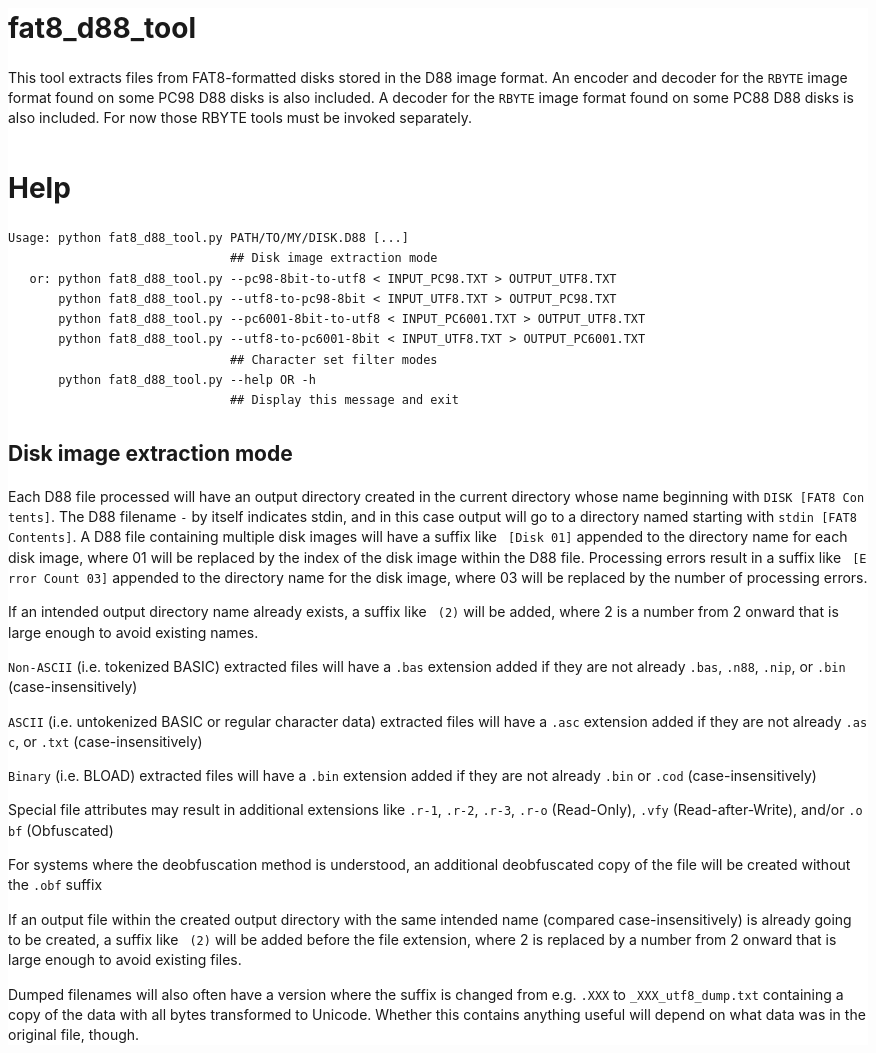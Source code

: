 # fat8_d88_tool
This tool extracts files from FAT8-formatted disks stored in the D88 image format. An encoder and decoder for the `RBYTE` image format found on some PC98 D88 disks is also included. A decoder for the `RBYTE` image format found on some PC88 D88 disks is also included. For now those RBYTE tools must be invoked separately.

# Help
```
Usage: python fat8_d88_tool.py PATH/TO/MY/DISK.D88 [...]
                               ## Disk image extraction mode
   or: python fat8_d88_tool.py --pc98-8bit-to-utf8 < INPUT_PC98.TXT > OUTPUT_UTF8.TXT
       python fat8_d88_tool.py --utf8-to-pc98-8bit < INPUT_UTF8.TXT > OUTPUT_PC98.TXT
       python fat8_d88_tool.py --pc6001-8bit-to-utf8 < INPUT_PC6001.TXT > OUTPUT_UTF8.TXT
       python fat8_d88_tool.py --utf8-to-pc6001-8bit < INPUT_UTF8.TXT > OUTPUT_PC6001.TXT
                               ## Character set filter modes
       python fat8_d88_tool.py --help OR -h
                               ## Display this message and exit
```
## Disk image extraction mode
Each D88 file processed will have an output directory created in the current directory whose name beginning with `DISK [FAT8 Contents]`. The D88 filename `-` by itself indicates stdin, and in this case output will go to a directory named starting with `stdin [FAT8 Contents]`. A D88 file containing multiple disk images will have a suffix like ` [Disk 01]` appended to the directory name for each disk image, where 01 will be replaced by the index of the disk image within the D88 file. Processing errors result in a suffix like ` [Error Count 03]` appended to the directory name for the disk image, where 03 will be replaced by the number of processing errors.

If an intended output directory name already exists, a suffix like ` (2)` will be added, where 2 is a number from 2 onward that is large enough to avoid existing names.

`Non-ASCII` (i.e. tokenized BASIC) extracted files will have a `.bas` extension added if they are not already `.bas`, `.n88`, `.nip`, or `.bin` (case-insensitively)

`ASCII` (i.e. untokenized BASIC or regular character data) extracted files will have a `.asc` extension added if they are not already `.asc`, or `.txt` (case-insensitively)

`Binary` (i.e. BLOAD) extracted files will have a `.bin` extension added if they are not already `.bin` or `.cod` (case-insensitively)

Special file attributes may result in additional extensions like `.r-1`, `.r-2`, `.r-3`, `.r-o` (Read-Only), `.vfy` (Read-after-Write), and/or `.obf` (Obfuscated)

For systems where the deobfuscation method is understood, an additional deobfuscated copy of the file will be created without the `.obf` suffix

If an output file within the created output directory with the same intended name (compared case-insensitively) is already going to be created, a suffix like ` (2)` will be added before the file extension, where 2 is replaced by a number from 2 onward that is large enough to avoid existing files.

Dumped filenames will also often have a version where the suffix is changed from e.g. `.XXX` to `_XXX_utf8_dump.txt` containing a copy of the data with all bytes transformed to Unicode. Whether this contains anything useful will depend on what data was in the original file, though.

